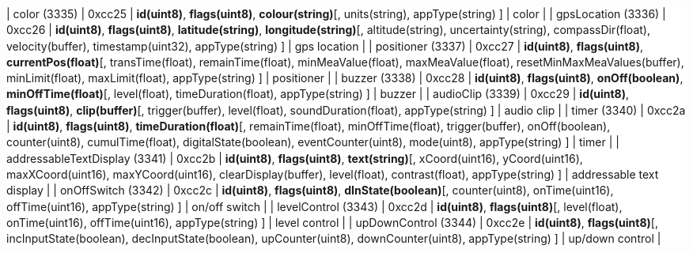 | color (3335)                  | 0xcc25     | **id(uint8)**, **flags(uint8)**, **colour(string)**[, units(string), appType(string) ]                                                                                                                                                                                                                                                                                                                                                                                                       | color                     |
| gpsLocation (3336)            | 0xcc26     | **id(uint8)**, **flags(uint8)**, **latitude(string)**, **longitude(string)**[, altitude(string), uncertainty(string), compassDir(float), velocity(buffer), timestamp(uint32), appType(string) ]                                                                                                                                                                                                                                                                                              | gps location              |
| positioner (3337)             | 0xcc27     | **id(uint8)**, **flags(uint8)**, **currentPos(float)**[, transTime(float), remainTime(float), minMeaValue(float), maxMeaValue(float), resetMinMaxMeaValues(buffer), minLimit(float), maxLimit(float), appType(string) ]                                                                                                                                                                                                                                                                      | positioner                |
| buzzer (3338)                 | 0xcc28     | **id(uint8)**, **flags(uint8)**, **onOff(boolean)**, **minOffTime(float)**[, level(float), timeDuration(float), appType(string) ]                                                                                                                                                                                                                                                                                                                                                            | buzzer                    |
| audioClip (3339)              | 0xcc29     | **id(uint8)**, **flags(uint8)**, **clip(buffer)**[, trigger(buffer), level(float), soundDuration(float), appType(string) ]                                                                                                                                                                                                                                                                                                                                                                   | audio clip                |
| timer (3340)                  | 0xcc2a     | **id(uint8)**, **flags(uint8)**, **timeDuration(float)**[, remainTime(float), minOffTime(float), trigger(buffer), onOff(boolean), counter(uint8), cumulTime(float), digitalState(boolean), eventCounter(uint8), mode(uint8), appType(string) ]                                                                                                                                                                                                                                               | timer                     |
| addressableTextDisplay (3341) | 0xcc2b     | **id(uint8)**, **flags(uint8)**, **text(string)**[, xCoord(uint16), yCoord(uint16), maxXCoord(uint16), maxYCoord(uint16), clearDisplay(buffer), level(float), contrast(float), appType(string) ]                                                                                                                                                                                                                                                                                             | addressable text display  |
| onOffSwitch (3342)            | 0xcc2c     | **id(uint8)**, **flags(uint8)**, **dInState(boolean)**[, counter(uint8), onTime(uint16), offTime(uint16), appType(string) ]                                                                                                                                                                                                                                                                                                                                                                  | on/off switch             |
| levelControl (3343)           | 0xcc2d     | **id(uint8)**, **flags(uint8)**[, level(float), onTime(uint16), offTime(uint16), appType(string) ]                                                                                                                                                                                                                                                                                                                                                                                           | level control             |
| upDownControl (3344)          | 0xcc2e     | **id(uint8)**, **flags(uint8)**[, incInputState(boolean), decInputState(boolean), upCounter(uint8), downCounter(uint8), appType(string) ]                                                                                                                                                                                                                                                                                                                                                    | up/down control           |